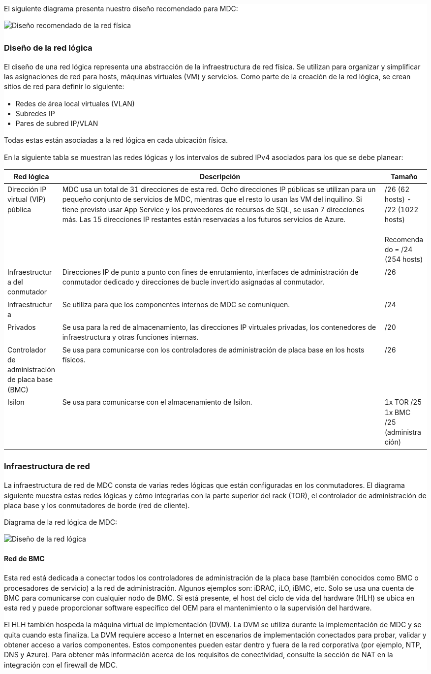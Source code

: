 El siguiente diagrama presenta nuestro diseño recomendado para MDC:

![Diseño recomendado de la red física](media/network-introduction/physical-network-design.png)

### <a name="logical-network-design"></a>Diseño de la red lógica

El diseño de una red lógica representa una abstracción de la infraestructura de red física. Se utilizan para organizar y simplificar las asignaciones de red para hosts, máquinas virtuales (VM) y servicios. Como parte de la creación de la red lógica, se crean sitios de red para definir lo siguiente:
- Redes de área local virtuales (VLAN)
- Subredes IP
- Pares de subred IP/VLAN

Todas estas están asociadas a la red lógica en cada ubicación física.

En la siguiente tabla se muestran las redes lógicas y los intervalos de subred IPv4 asociados para los que se debe planear:

| **Red lógica** | **Descripción** | **Tamaño** |
|---------------------|-----------------|----------|
| Dirección IP virtual (VIP) pública | MDC usa un total de 31 direcciones de esta red. Ocho direcciones IP públicas se utilizan para un pequeño conjunto de servicios de MDC, mientras que el resto lo usan las VM del inquilino. Si tiene previsto usar App Service y los proveedores de recursos de SQL, se usan 7 direcciones más. Las 15 direcciones IP restantes están reservadas a los futuros servicios de Azure. | /26 (62 hosts) - /22 (1022 hosts) <br><Br>Recomendado = /24 (254 hosts) |
| Infraestructura del conmutador | Direcciones IP de punto a punto con fines de enrutamiento, interfaces de administración de conmutador dedicado y direcciones de bucle invertido asignadas al conmutador. | /26 |
| Infraestructura | Se utiliza para que los componentes internos de MDC se comuniquen. | /24 |
| Privados | Se usa para la red de almacenamiento, las direcciones IP virtuales privadas, los contenedores de infraestructura y otras funciones internas. | /20 |
| Controlador de administración de placa base (BMC) | Se usa para comunicarse con los controladores de administración de placa base en los hosts físicos. | /26 |
| Isilon | Se usa para comunicarse con el almacenamiento de Isilon. | 1x TOR /25 1x BMC /25 (administración) |

### <a name="network-infrastructure"></a>Infraestructura de red

La infraestructura de red de MDC consta de varias redes lógicas que están configuradas en los conmutadores. El diagrama siguiente muestra estas redes lógicas y cómo integrarlas con la parte superior del rack (TOR), el controlador de administración de placa base y los conmutadores de borde (red de cliente).

Diagrama de la red lógica de MDC:

![Diseño de la red lógica](media/network-introduction/logical-network-design.png)

#### <a name="bmc-network"></a>Red de BMC

Esta red está dedicada a conectar todos los controladores de administración de la placa base (también conocidos como BMC o procesadores de servicio) a la red de administración. Algunos ejemplos son: iDRAC, iLO, iBMC, etc. Solo se usa una cuenta de BMC para comunicarse con cualquier nodo de BMC. Si está presente, el host del ciclo de vida del hardware (HLH) se ubica en esta red y puede proporcionar software específico del OEM para el mantenimiento o la supervisión del hardware.

El HLH también hospeda la máquina virtual de implementación (DVM). La DVM se utiliza durante la implementación de MDC y se quita cuando esta finaliza. La DVM requiere acceso a Internet en escenarios de implementación conectados para probar, validar y obtener acceso a varios componentes. Estos componentes pueden estar dentro y fuera de la red corporativa (por ejemplo, NTP, DNS y Azure). Para obtener más información acerca de los requisitos de conectividad, consulte la sección de NAT en la integración con el firewall de MDC.
